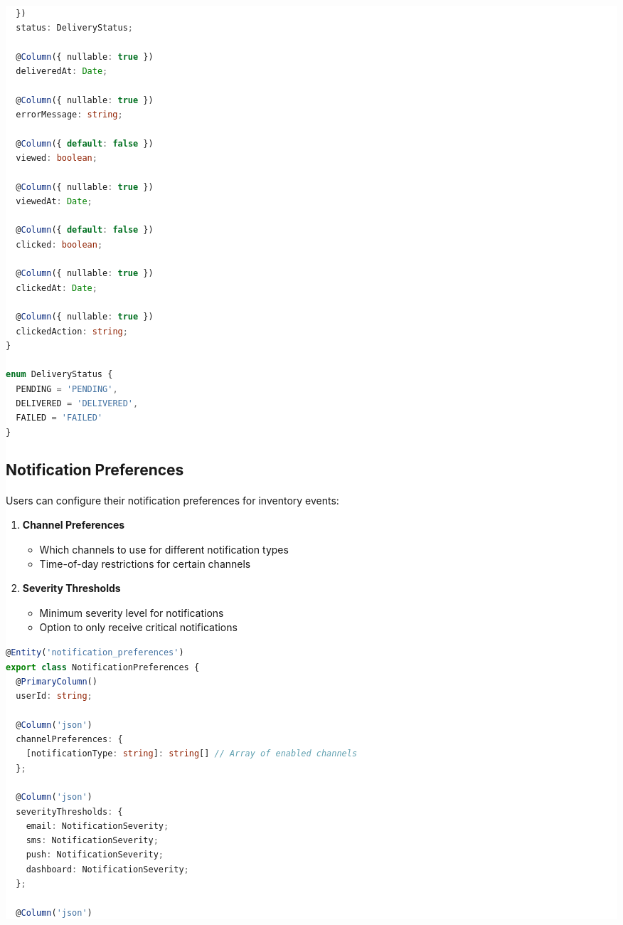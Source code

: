 ```typescript
  })
  status: DeliveryStatus;

  @Column({ nullable: true })
  deliveredAt: Date;

  @Column({ nullable: true })
  errorMessage: string;

  @Column({ default: false })
  viewed: boolean;

  @Column({ nullable: true })
  viewedAt: Date;

  @Column({ default: false })
  clicked: boolean;

  @Column({ nullable: true })
  clickedAt: Date;

  @Column({ nullable: true })
  clickedAction: string;
}

enum DeliveryStatus {
  PENDING = 'PENDING',
  DELIVERED = 'DELIVERED',
  FAILED = 'FAILED'
}
```

## Notification Preferences

Users can configure their notification preferences for inventory events:

1. **Channel Preferences**
   - Which channels to use for different notification types
   - Time-of-day restrictions for certain channels

2. **Severity Thresholds**
   - Minimum severity level for notifications
   - Option to only receive critical notifications

```typescript
@Entity('notification_preferences')
export class NotificationPreferences {
  @PrimaryColumn()
  userId: string;

  @Column('json')
  channelPreferences: {
    [notificationType: string]: string[] // Array of enabled channels
  };

  @Column('json')
  severityThresholds: {
    email: NotificationSeverity;
    sms: NotificationSeverity;
    push: NotificationSeverity;
    dashboard: NotificationSeverity;
  };

  @Column('json')
```